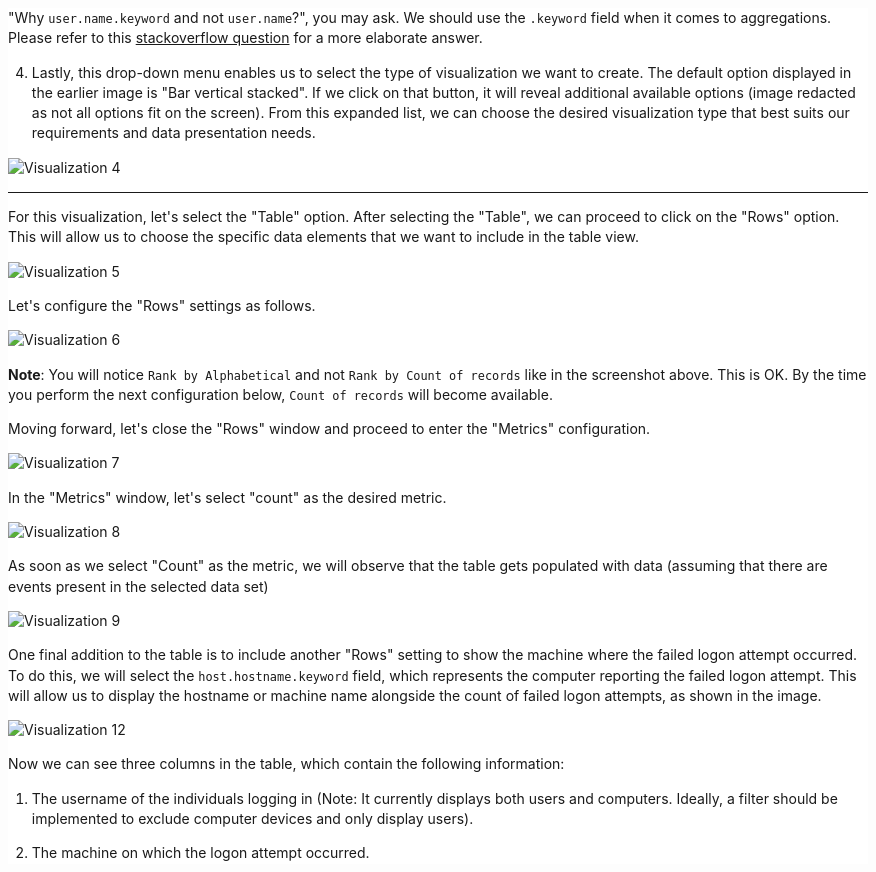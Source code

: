 "Why `user.name.keyword` and not `user.name`?", you may ask. We should use the `.keyword` field when it comes to aggregations. Please refer to this [stackoverflow question](https://stackoverflow.com/questions/48869795/difference-between-a-field-and-the-field-keyword) for a more elaborate answer.

4. Lastly, this drop-down menu enables us to select the type of visualization we want to create. The default option displayed in the earlier image is "Bar vertical stacked". If we click on that button, it will reveal additional available options (image redacted as not all options fit on the screen). From this expanded list, we can choose the desired visualization type that best suits our requirements and data presentation needs.

![Visualization 4](ZY0Qp3bWfQLN.png)


* * *

For this visualization, let's select the "Table" option. After selecting the "Table", we can proceed to click on the "Rows" option. This will allow us to choose the specific data elements that we want to include in the table view.

![Visualization 5](GWv5TY43yRQa.png)

Let's configure the "Rows" settings as follows.

![Visualization 6](gdyA505HjmBk.png)

**Note**: You will notice `Rank by Alphabetical` and not `Rank by Count of records` like in the screenshot above. This is OK. By the time you perform the next configuration below, `Count of records` will become available.

Moving forward, let's close the "Rows" window and proceed to enter the "Metrics" configuration.

![Visualization 7](QdzpU1ezOgBI.png)

In the "Metrics" window, let's select "count" as the desired metric.

![Visualization 8](daLHTBAj6rGl.png)

As soon as we select "Count" as the metric, we will observe that the table gets populated with data (assuming that there are events present in the selected data set)

![Visualization 9](xP3HfUi96jaY.png)

One final addition to the table is to include another "Rows" setting to show the machine where the failed logon attempt occurred. To do this, we will select the `host.hostname.keyword` field, which represents the computer reporting the failed logon attempt. This will allow us to display the hostname or machine name alongside the count of failed logon attempts, as shown in the image.

![Visualization 12](QG2nwJz2IM2M.png)

Now we can see three columns in the table, which contain the following information:

1. The username of the individuals logging in (Note: It currently displays both users and computers. Ideally, a filter should be implemented to exclude computer devices and only display users).

2. The machine on which the logon attempt occurred.

